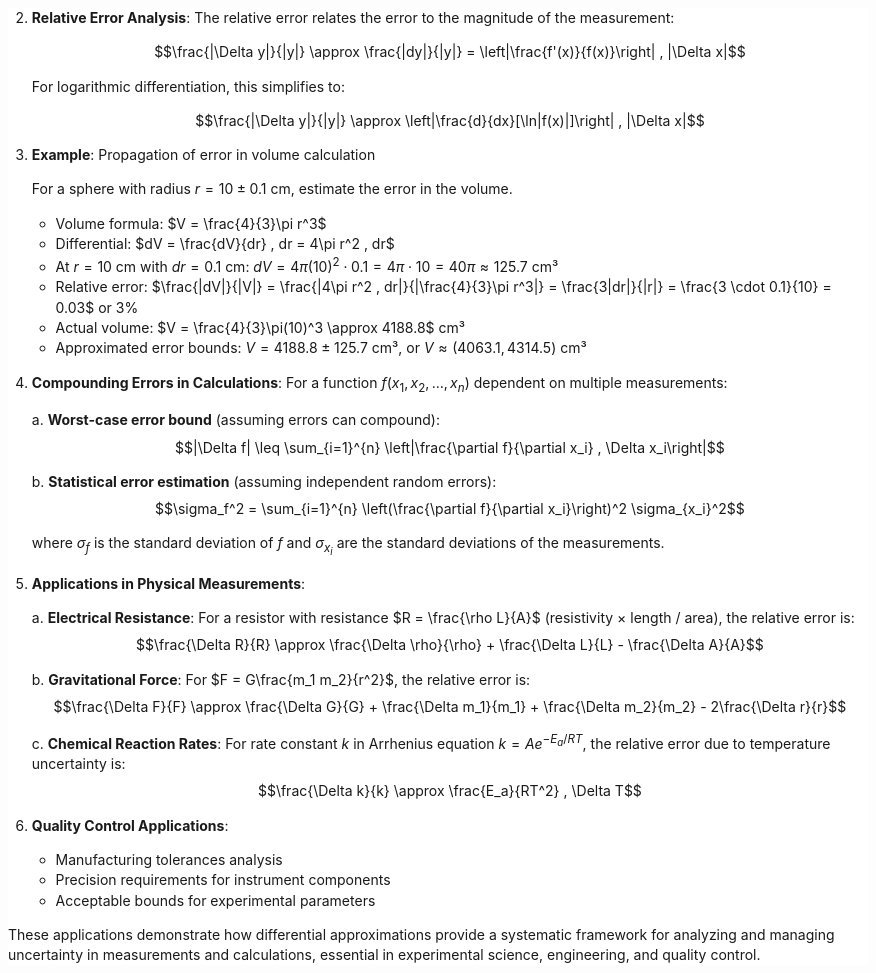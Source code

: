 2. **Relative Error Analysis**: The relative error relates the error to the magnitude of the measurement:

    $$\frac{|\Delta y|}{|y|} \approx \frac{|dy|}{|y|} = \left|\frac{f'(x)}{f(x)}\right| , |\Delta x|$$

    For logarithmic differentiation, this simplifies to:

    $$\frac{|\Delta y|}{|y|} \approx \left|\frac{d}{dx}[\ln|f(x)|]\right| , |\Delta x|$$

3. **Example**: Propagation of error in volume calculation

    For a sphere with radius $r = 10 \pm 0.1$ cm, estimate the error in the volume.

    - Volume formula: $V = \frac{4}{3}\pi r^3$
    - Differential: $dV = \frac{dV}{dr} , dr = 4\pi r^2 , dr$
    - At $r = 10$ cm with $dr = 0.1$ cm: $dV = 4\pi(10)^2 \cdot 0.1 = 4\pi \cdot 10 = 40\pi \approx 125.7$ cm³
    - Relative error:
      $\frac{|dV|}{|V|} = \frac{|4\pi r^2 , dr|}{|\frac{4}{3}\pi r^3|} = \frac{3|dr|}{|r|} = \frac{3 \cdot 0.1}{10} = 0.03$
      or 3%
    - Actual volume: $V = \frac{4}{3}\pi(10)^3 \approx 4188.8$ cm³
    - Approximated error bounds: $V = 4188.8 \pm 125.7$ cm³, or $V \approx (4063.1, 4314.5)$ cm³

4. **Compounding Errors in Calculations**: For a function $f(x_1, x_2, \ldots, x_n)$ dependent on multiple measurements:

    a. **Worst-case error bound** (assuming errors can compound):
    $$|\Delta f| \leq \sum_{i=1}^{n} \left|\frac{\partial f}{\partial x_i} , \Delta x_i\right|$$

    b. **Statistical error estimation** (assuming independent random errors):
    $$\sigma_f^2 = \sum_{i=1}^{n} \left(\frac{\partial f}{\partial x_i}\right)^2 \sigma_{x_i}^2$$

    where $\sigma_f$ is the standard deviation of $f$ and $\sigma_{x_i}$ are the standard deviations of the
    measurements.

5. **Applications in Physical Measurements**:

    a. **Electrical Resistance**: For a resistor with resistance $R = \frac{\rho L}{A}$ (resistivity × length / area),
    the relative error is:
    $$\frac{\Delta R}{R} \approx \frac{\Delta \rho}{\rho} + \frac{\Delta L}{L} - \frac{\Delta A}{A}$$

    b. **Gravitational Force**: For $F = G\frac{m_1 m_2}{r^2}$, the relative error is:
    $$\frac{\Delta F}{F} \approx \frac{\Delta G}{G} + \frac{\Delta m_1}{m_1} + \frac{\Delta m_2}{m_2} - 2\frac{\Delta r}{r}$$

    c. **Chemical Reaction Rates**: For rate constant $k$ in Arrhenius equation $k = Ae^{-E_a/RT}$, the relative error
    due to temperature uncertainty is: $$\frac{\Delta k}{k} \approx \frac{E_a}{RT^2} , \Delta T$$

6. **Quality Control Applications**:

    - Manufacturing tolerances analysis
    - Precision requirements for instrument components
    - Acceptable bounds for experimental parameters

These applications demonstrate how differential approximations provide a systematic framework for analyzing and managing
uncertainty in measurements and calculations, essential in experimental science, engineering, and quality control.
